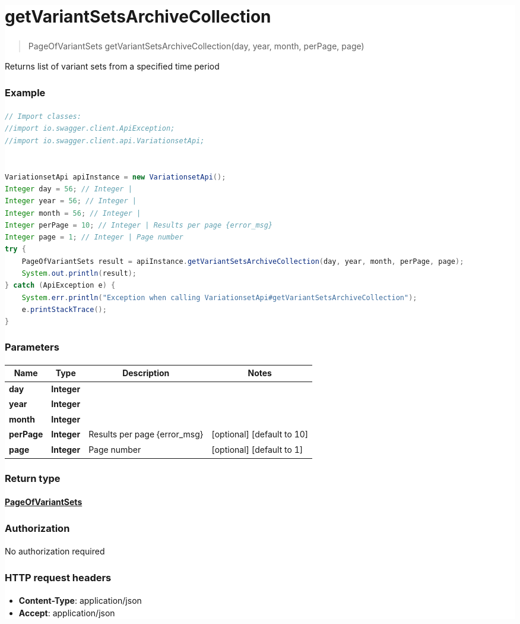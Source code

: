 <a name="getVariantSetsArchiveCollection"></a>
# **getVariantSetsArchiveCollection**
> PageOfVariantSets getVariantSetsArchiveCollection(day, year, month, perPage, page)

Returns list of variant sets from a specified time period

### Example
```java
// Import classes:
//import io.swagger.client.ApiException;
//import io.swagger.client.api.VariationsetApi;


VariationsetApi apiInstance = new VariationsetApi();
Integer day = 56; // Integer | 
Integer year = 56; // Integer | 
Integer month = 56; // Integer | 
Integer perPage = 10; // Integer | Results per page {error_msg}
Integer page = 1; // Integer | Page number
try {
    PageOfVariantSets result = apiInstance.getVariantSetsArchiveCollection(day, year, month, perPage, page);
    System.out.println(result);
} catch (ApiException e) {
    System.err.println("Exception when calling VariationsetApi#getVariantSetsArchiveCollection");
    e.printStackTrace();
}
```

### Parameters

Name | Type | Description  | Notes
------------- | ------------- | ------------- | -------------
 **day** | **Integer**|  |
 **year** | **Integer**|  |
 **month** | **Integer**|  |
 **perPage** | **Integer**| Results per page {error_msg} | [optional] [default to 10]
 **page** | **Integer**| Page number | [optional] [default to 1]

### Return type

[**PageOfVariantSets**](PageOfVariantSets.md)

### Authorization

No authorization required

### HTTP request headers

 - **Content-Type**: application/json
 - **Accept**: application/json
